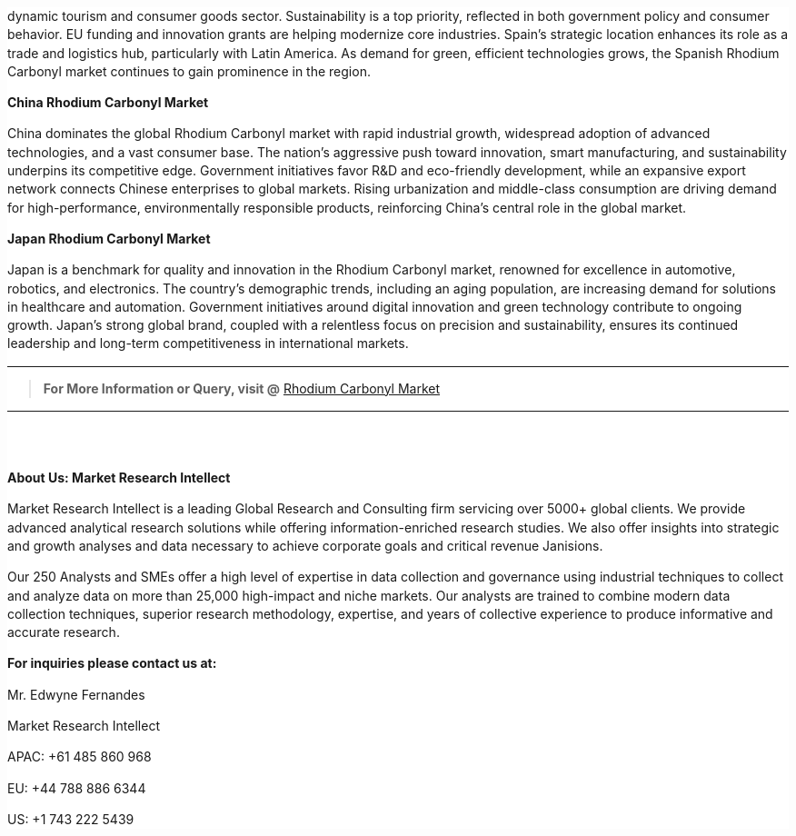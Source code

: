dynamic tourism and consumer goods sector. Sustainability is a top priority, reflected in both government policy and consumer behavior. EU funding and innovation grants are helping modernize core industries. Spain&rsquo;s strategic location enhances its role as a trade and logistics hub, particularly with Latin America. As demand for green, efficient technologies grows, the Spanish Rhodium Carbonyl market continues to gain prominence in the region.</p><p class="" data-start="4977" data-end="5589"><strong data-start="4977" data-end="4998">China Rhodium Carbonyl Market</strong></p><p class="" data-start="4977" data-end="5589">China dominates the global Rhodium Carbonyl market with rapid industrial growth, widespread adoption of advanced technologies, and a vast consumer base. The nation&rsquo;s aggressive push toward innovation, smart manufacturing, and sustainability underpins its competitive edge. Government initiatives favor R&amp;D and eco-friendly development, while an expansive export network connects Chinese enterprises to global markets. Rising urbanization and middle-class consumption are driving demand for high-performance, environmentally responsible products, reinforcing China&rsquo;s central role in the global market.</p><p class="" data-start="5591" data-end="6162"><strong data-start="5591" data-end="5612">Japan Rhodium Carbonyl Market</strong></p><p class="" data-start="5591" data-end="6162">Japan is a benchmark for quality and innovation in the Rhodium Carbonyl market, renowned for excellence in automotive, robotics, and electronics. The country&rsquo;s demographic trends, including an aging population, are increasing demand for solutions in healthcare and automation. Government initiatives around digital innovation and green technology contribute to ongoing growth. Japan&rsquo;s strong global brand, coupled with a relentless focus on precision and sustainability, ensures its continued leadership and long-term competitiveness in international markets.</p><hr /><blockquote><p><span class="font-[700]"><strong>For More Information or Query, visit&nbsp;@</strong>&nbsp;</span><span class="font-[700]"><a href="https://www.marketresearchintellect.com/product/global-rhodium-carbonyl-sales-market/?utm_source=Linkedin&utm_medium=049" target="_blank" data-tracking-control-name="article-ssr-frontend-pulse_little-text-block" data-tracking-will-navigate="" data-test-link="">Rhodium Carbonyl Market</a></span></p></blockquote><hr /><h3>&nbsp;</h3><p><strong><span class="font-[700]">About Us: Market Research Intellect</span></strong></p><p><span class="">Market Research Intellect is a leading Global Research and Consulting firm servicing over 5000+ global clients. We provide advanced analytical research solutions while offering information-enriched research studies.&nbsp;</span>We also offer insights into strategic and growth analyses and data necessary to achieve corporate goals and critical revenue Janisions.</p><p><span class="">Our 250 Analysts and SMEs offer a high level of expertise in data collection and governance using industrial techniques to collect and analyze data on more than 25,000 high-impact and niche markets. Our analysts are trained to combine modern data collection techniques, superior research methodology, expertise, and years of collective experience to produce informative and accurate research.</span></p><p><strong>For inquiries please contact us at:</strong></p><p>Mr. Edwyne Fernandes</p><p>Market Research Intellect</p><p>APAC: +61 485 860 968</p><p>EU: +44 788 886 6344</p><p>US: +1 743 222 5439</p>
